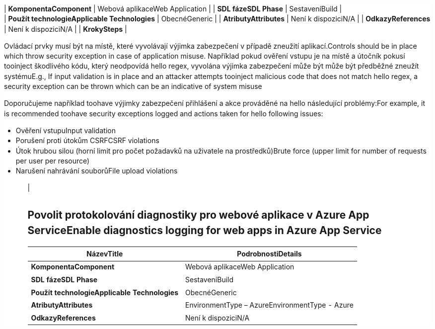 | <span data-ttu-id="cff38-244">**Komponenta**</span><span class="sxs-lookup"><span data-stu-id="cff38-244">**Component**</span></span>               | <span data-ttu-id="cff38-245">Webová aplikace</span><span class="sxs-lookup"><span data-stu-id="cff38-245">Web Application</span></span> | 
| <span data-ttu-id="cff38-246">**SDL fáze**</span><span class="sxs-lookup"><span data-stu-id="cff38-246">**SDL Phase**</span></span>               | <span data-ttu-id="cff38-247">Sestavení</span><span class="sxs-lookup"><span data-stu-id="cff38-247">Build</span></span> |  
| <span data-ttu-id="cff38-248">**Použít technologie**</span><span class="sxs-lookup"><span data-stu-id="cff38-248">**Applicable Technologies**</span></span> | <span data-ttu-id="cff38-249">Obecné</span><span class="sxs-lookup"><span data-stu-id="cff38-249">Generic</span></span> |
| <span data-ttu-id="cff38-250">**Atributy**</span><span class="sxs-lookup"><span data-stu-id="cff38-250">**Attributes**</span></span>              | <span data-ttu-id="cff38-251">Není k dispozici</span><span class="sxs-lookup"><span data-stu-id="cff38-251">N/A</span></span>  |
| <span data-ttu-id="cff38-252">**Odkazy**</span><span class="sxs-lookup"><span data-stu-id="cff38-252">**References**</span></span>              | <span data-ttu-id="cff38-253">Není k dispozici</span><span class="sxs-lookup"><span data-stu-id="cff38-253">N/A</span></span>  |
| <span data-ttu-id="cff38-254">**Kroky**</span><span class="sxs-lookup"><span data-stu-id="cff38-254">**Steps**</span></span>                   | <p><span data-ttu-id="cff38-255">Ovládací prvky musí být na místě, které vyvolávají výjimka zabezpečení v případě zneužití aplikací.</span><span class="sxs-lookup"><span data-stu-id="cff38-255">Controls should be in place which throw security exception in case of application misuse.</span></span> <span data-ttu-id="cff38-256">Například pokud ověření vstupu je na místě a útočník pokusí tooinject škodlivého kódu, který neodpovídá hello regex, vyvolána výjimka zabezpečení může být může být předběžné zneužít systému</span><span class="sxs-lookup"><span data-stu-id="cff38-256">E.g., If input validation is in place and an attacker attempts tooinject malicious code that does not match hello regex, a security exception can be thrown which can be an indicative of system misuse</span></span></p><p><span data-ttu-id="cff38-257">Doporučujeme například toohave výjimky zabezpečení přihlášení a akce prováděné na hello následující problémy:</span><span class="sxs-lookup"><span data-stu-id="cff38-257">For example, it is recommended toohave security exceptions logged and actions taken for hello following issues:</span></span></p><ul><li><span data-ttu-id="cff38-258">Ověření vstupu</span><span class="sxs-lookup"><span data-stu-id="cff38-258">Input validation</span></span></li><li><span data-ttu-id="cff38-259">Porušení proti útokům CSRF</span><span class="sxs-lookup"><span data-stu-id="cff38-259">CSRF violations</span></span></li><li><span data-ttu-id="cff38-260">Útok hrubou silou (horní limit pro počet požadavků na uživatele na prostředků)</span><span class="sxs-lookup"><span data-stu-id="cff38-260">Brute force (upper limit for number of requests per user per resource)</span></span></li><li><span data-ttu-id="cff38-261">Narušení nahrávání souborů</span><span class="sxs-lookup"><span data-stu-id="cff38-261">File upload violations</span></span></li><ul>|

## <span data-ttu-id="cff38-262"><a id="diagnostics-logging"></a>Povolit protokolování diagnostiky pro webové aplikace v Azure App Service</span><span class="sxs-lookup"><span data-stu-id="cff38-262"><a id="diagnostics-logging"></a>Enable diagnostics logging for web apps in Azure App Service</span></span>

| <span data-ttu-id="cff38-263">Název</span><span class="sxs-lookup"><span data-stu-id="cff38-263">Title</span></span>                   | <span data-ttu-id="cff38-264">Podrobnosti</span><span class="sxs-lookup"><span data-stu-id="cff38-264">Details</span></span>      |
| ----------------------- | ------------ |
| <span data-ttu-id="cff38-265">**Komponenta**</span><span class="sxs-lookup"><span data-stu-id="cff38-265">**Component**</span></span>               | <span data-ttu-id="cff38-266">Webová aplikace</span><span class="sxs-lookup"><span data-stu-id="cff38-266">Web Application</span></span> | 
| <span data-ttu-id="cff38-267">**SDL fáze**</span><span class="sxs-lookup"><span data-stu-id="cff38-267">**SDL Phase**</span></span>               | <span data-ttu-id="cff38-268">Sestavení</span><span class="sxs-lookup"><span data-stu-id="cff38-268">Build</span></span> |  
| <span data-ttu-id="cff38-269">**Použít technologie**</span><span class="sxs-lookup"><span data-stu-id="cff38-269">**Applicable Technologies**</span></span> | <span data-ttu-id="cff38-270">Obecné</span><span class="sxs-lookup"><span data-stu-id="cff38-270">Generic</span></span> |
| <span data-ttu-id="cff38-271">**Atributy**</span><span class="sxs-lookup"><span data-stu-id="cff38-271">**Attributes**</span></span>              | <span data-ttu-id="cff38-272">EnvironmentType – Azure</span><span class="sxs-lookup"><span data-stu-id="cff38-272">EnvironmentType - Azure</span></span> |
| <span data-ttu-id="cff38-273">**Odkazy**</span><span class="sxs-lookup"><span data-stu-id="cff38-273">**References**</span></span>              | <span data-ttu-id="cff38-274">Není k dispozici</span><span class="sxs-lookup"><span data-stu-id="cff38-274">N/A</span></span>  |